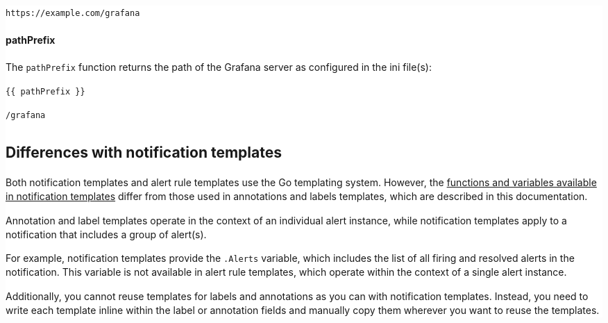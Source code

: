 ```
https://example.com/grafana
```

#### pathPrefix

The `pathPrefix` function returns the path of the Grafana server as configured in the ini file(s):

```
{{ pathPrefix }}
```

```
/grafana
```

## Differences with notification templates

Both notification templates and alert rule templates use the Go templating system. However, the [functions and variables available in notification templates](ref:notification-template-reference) differ from those used in annotations and labels templates, which are described in this documentation.

Annotation and label templates operate in the context of an individual alert instance, while notification templates apply to a notification that includes a group of alert(s).

For example, notification templates provide the `.Alerts` variable, which includes the list of all firing and resolved alerts in the notification. This variable is not available in alert rule templates, which operate within the context of a single alert instance.

Additionally, you cannot reuse templates for labels and annotations as you can with notification templates. Instead, you need to write each template inline within the label or annotation fields and manually copy them wherever you want to reuse the templates.

